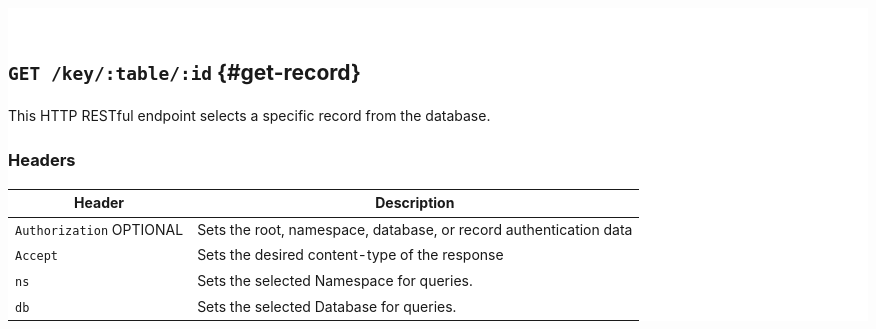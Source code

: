 <br />

## `GET /key/:table/:id` {#get-record}

This HTTP RESTful endpoint selects a specific record from the database.

### Headers

<Tabs groupId="http-sql">

<TabItem value="V1" label="V1.x" >
<table>
    <thead>
        <tr>
            <th colspan="2">Header</th>
            <th colspan="2">Description</th>
        </tr>
    </thead>
    <tbody>
        <tr>
            <td colspan="2" scope="row" data-label="Header">
                <code>Authorization</code>
                <Label label="optional" >OPTIONAL</Label>
            </td>
            <td colspan="2" scope="row" data-label="Description">
            Sets the root, namespace, database, or record authentication data
            </td>
        </tr>
        <tr>
            <td colspan="2" scope="row" data-label="Header">
                <code>Accept</code>
                <Label label="required" />
            </td>
            <td colspan="2" scope="row" data-label="Description">
                Sets the desired content-type of the response
            </td>
        </tr>
        <tr>
            <td colspan="2" scope="row" data-label="Header">
                <code>ns</code>
                <Label label="required" />
            </td>
            <td colspan="2" scope="row" data-label="Description">
                Sets the selected Namespace for queries.
            </td>
        </tr>
        <tr>
            <td colspan="2" scope="row" data-label="Header">
                <code>db</code>
                <Label label="required" />
            </td>
            <td colspan="2" scope="row" data-label="Description">
                Sets the selected Database for queries.
            </td>
        </tr>
    </tbody>
</table>
</TabItem>
